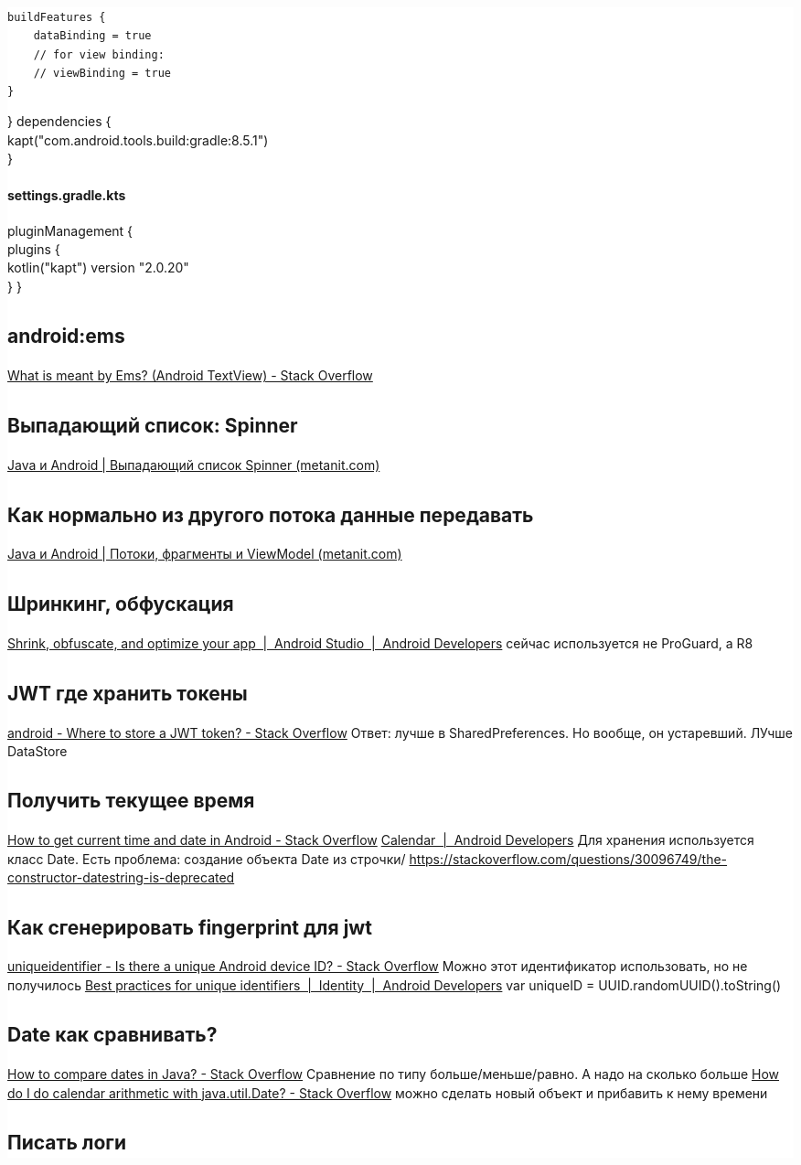     buildFeatures {  
        dataBinding = true  
        // for view binding:  
        // viewBinding = true
    }
}
dependencies {  
    kapt("com.android.tools.build:gradle:8.5.1")  
}
#### settings.gradle.kts
pluginManagement {  
    plugins {  
        kotlin("kapt") version "2.0.20"  
    }
}
## android:ems
[What is meant by Ems? (Android TextView) - Stack Overflow](https://stackoverflow.com/questions/7053738/what-is-meant-by-ems-android-textview)
## Выпадающий список: Spinner
[Java и Android | Выпадающий список Spinner (metanit.com)](https://metanit.com/java/android/5.4.php)
## Как нормально из другого потока данные передавать
[Java и Android | Потоки, фрагменты и ViewModel (metanit.com)](https://metanit.com/java/android/10.2.php)
## Шринкинг, обфускация
[Shrink, obfuscate, and optimize your app  |  Android Studio  |  Android Developers](https://developer.android.com/build/shrink-code)
сейчас используется не ProGuard, а R8
## JWT где хранить токены
[android - Where to store a JWT token? - Stack Overflow](https://stackoverflow.com/questions/34191731/where-to-store-a-jwt-token)
Ответ: лучше в SharedPreferences. Но вообще, он устаревший. ЛУчше DataStore
## Получить текущее время
[How to get current time and date in Android - Stack Overflow](https://stackoverflow.com/questions/5369682/how-to-get-current-time-and-date-in-android)
[Calendar  |  Android Developers](https://developer.android.com/reference/java/util/Calendar.html)
Для хранения используется класс Date. Есть проблема: создание объекта Date из строчки/
https://stackoverflow.com/questions/30096749/the-constructor-datestring-is-deprecated
## Как сгенерировать fingerprint для jwt
[uniqueidentifier - Is there a unique Android device ID? - Stack Overflow](https://stackoverflow.com/questions/2785485/is-there-a-unique-android-device-id?page=1&tab=scoredesc#tab-top)
Можно этот идентификатор использовать, но не получилось
[Best practices for unique identifiers  |  Identity  |  Android Developers](https://developer.android.com/identity/user-data-ids)
var uniqueID = UUID.randomUUID().toString()
## Date как сравнивать?
[How to compare dates in Java? - Stack Overflow](https://stackoverflow.com/questions/2592501/how-to-compare-dates-in-java)
Сравнение по типу больше/меньше/равно. А надо на сколько больше
[How do I do calendar arithmetic with java.util.Date? - Stack Overflow](https://stackoverflow.com/questions/5894726/how-do-i-do-calendar-arithmetic-with-java-util-date)
можно сделать новый объект и прибавить к нему времени
## Писать логи
